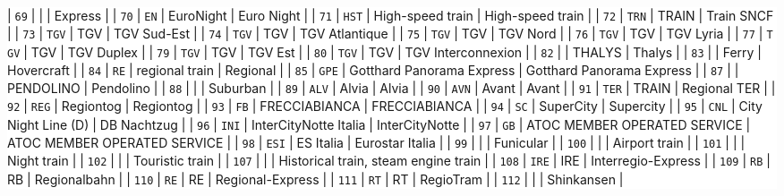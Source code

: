 | `69`               |              |                                      | Express                                     |
| `70`               | `EN`         | EuroNight                            | Euro Night                                  |
| `71`               | `HST`        | High-speed train                     | High-speed train                            |
| `72`               | `TRN`        | TRAIN                                | Train SNCF                                  |
| `73`               | `TGV`        | TGV                                  | TGV Sud-Est                                 |
| `74`               | `TGV`        | TGV                                  | TGV Atlantique                              |
| `75`               | `TGV`        | TGV                                  | TGV Nord                                    |
| `76`               | `TGV`        | TGV                                  | TGV Lyria                                   |
| `77`               | `TGV`        | TGV                                  | TGV Duplex                                  |
| `79`               | `TGV`        | TGV                                  | TGV Est                                     |
| `80`               | `TGV`        | TGV                                  | TGV Interconnexion                          |
| `82`               |              | THALYS                               | Thalys                                      |
| `83`               |              | Ferry                                | Hovercraft                                  |
| `84`               | `RE`         | regional train                       | Regional                                    |
| `85`               | `GPE`        | Gotthard Panorama Express            | Gotthard Panorama Express                   |
| `87`               |              | PENDOLINO                            | Pendolino                                   |
| `88`               |              |                                      | Suburban                                    |
| `89`               | `ALV`        | Alvia                                | Alvia                                       |
| `90`               | `AVN`        | Avant                                | Avant                                       |
| `91`               | `TER`        | TRAIN                                | Regional TER                                |
| `92`               | `REG`        | Regiontog                            | Regiontog                                   |
| `93`               | `FB`         | FRECCIABIANCA                        | FRECCIABIANCA                               |
| `94`               | `SC`         | SuperCity                            | Supercity                                   |
| `95`               | `CNL`        | City Night Line (D)                  | DB Nachtzug                                 |
| `96`               | `INI`        | InterCityNotte Italia                | InterCityNotte                              |
| `97`               | `GB`         | ATOC MEMBER OPERATED SERVICE         | ATOC MEMBER OPERATED SERVICE                |
| `98`               | `ESI`        | ES Italia                            | Eurostar Italia                             |
| `99`               |              |                                      | Funicular                                   |
| `100`              |              |                                      | Airport train                               |
| `101`              |              |                                      | Night train                                 |
| `102`              |              |                                      | Touristic train                             |
| `107`              |              |                                      | Historical train, steam engine train        |
| `108`              | `IRE`        | IRE                                  | Interregio-Express                          |
| `109`              | `RB`         | RB                                   | Regionalbahn                                |
| `110`              | `RE`         | RE                                   | Regional-Express                            |
| `111`              | `RT`         | RT                                   | RegioTram                                   |
| `112`              |              |                                      | Shinkansen                                  |